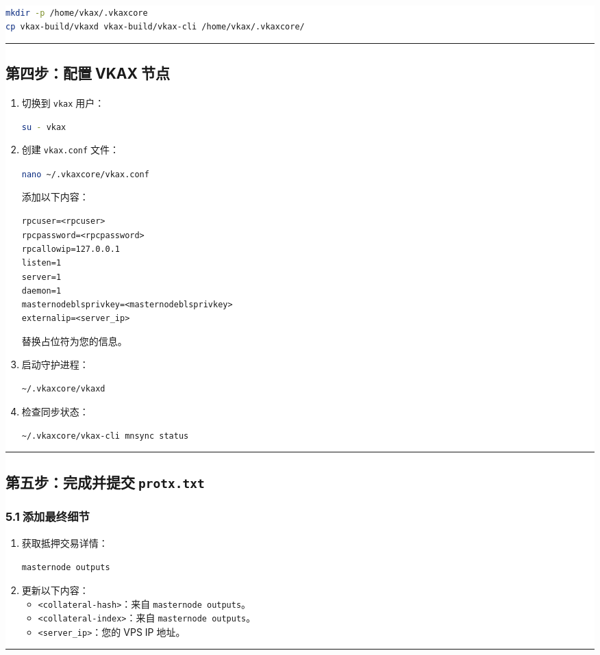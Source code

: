    ```bash
   mkdir -p /home/vkax/.vkaxcore
   cp vkax-build/vkaxd vkax-build/vkax-cli /home/vkax/.vkaxcore/
   ```

---

## **第四步：配置 VKAX 节点**

1. 切换到 `vkax` 用户：
   ```bash
   su - vkax
   ```
2. 创建 `vkax.conf` 文件：
   ```bash
   nano ~/.vkaxcore/vkax.conf
   ```
   添加以下内容：
   ```
   rpcuser=<rpcuser>
   rpcpassword=<rpcpassword>
   rpcallowip=127.0.0.1
   listen=1
   server=1
   daemon=1
   masternodeblsprivkey=<masternodeblsprivkey>
   externalip=<server_ip>
   ```
   替换占位符为您的信息。

3. 启动守护进程：
   ```bash
   ~/.vkaxcore/vkaxd
   ```

4. 检查同步状态：
   ```bash
   ~/.vkaxcore/vkax-cli mnsync status
   ```

---

## **第五步：完成并提交 `protx.txt`**

### 5.1 添加最终细节

1. 获取抵押交易详情：
   ```bash
   masternode outputs
   ```
2. 更新以下内容：
   - `<collateral-hash>`：来自 `masternode outputs`。
   - `<collateral-index>`：来自 `masternode outputs`。
   - `<server_ip>`：您的 VPS IP 地址。

---
